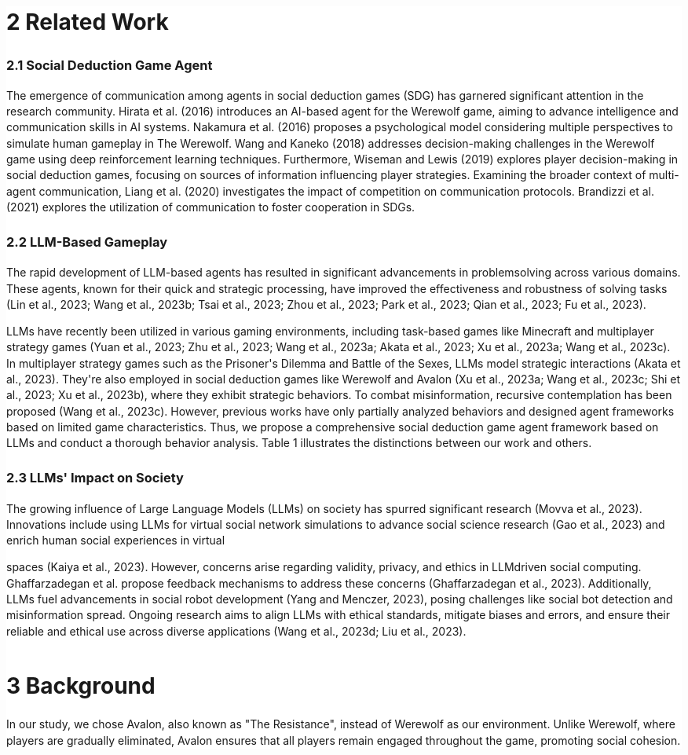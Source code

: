 # 2 Related Work

### 2.1 Social Deduction Game Agent

The emergence of communication among agents in social deduction games (SDG) has garnered significant attention in the research community. Hirata et al. (2016) introduces an AI-based agent for the Werewolf game, aiming to advance intelligence and communication skills in AI systems. Nakamura et al. (2016) proposes a psychological model considering multiple perspectives to simulate human gameplay in The Werewolf. Wang and Kaneko (2018) addresses decision-making challenges in the Werewolf game using deep reinforcement learning techniques. Furthermore, Wiseman and Lewis (2019) explores player decision-making in social deduction games, focusing on sources of information influencing player strategies. Examining the broader context of multi-agent communication, Liang et al. (2020) investigates the impact of competition on communication protocols. Brandizzi et al. (2021) explores the utilization of communication to foster cooperation in SDGs.

### 2.2 LLM-Based Gameplay

The rapid development of LLM-based agents has resulted in significant advancements in problemsolving across various domains. These agents, known for their quick and strategic processing, have improved the effectiveness and robustness of solving tasks (Lin et al., 2023; Wang et al., 2023b; Tsai et al., 2023; Zhou et al., 2023; Park et al., 2023; Qian et al., 2023; Fu et al., 2023).

LLMs have recently been utilized in various gaming environments, including task-based games like Minecraft and multiplayer strategy games (Yuan et al., 2023; Zhu et al., 2023; Wang et al., 2023a; Akata et al., 2023; Xu et al., 2023a; Wang et al., 2023c). In multiplayer strategy games such as the Prisoner's Dilemma and Battle of the Sexes, LLMs model strategic interactions (Akata et al., 2023). They're also employed in social deduction games like Werewolf and Avalon (Xu et al., 2023a; Wang et al., 2023c; Shi et al., 2023; Xu et al., 2023b), where they exhibit strategic behaviors. To combat misinformation, recursive contemplation has been proposed (Wang et al., 2023c). However, previous works have only partially analyzed behaviors and designed agent frameworks based on limited game characteristics. Thus, we propose a comprehensive social deduction game agent framework based on LLMs and conduct a thorough behavior analysis. Table 1 illustrates the distinctions between our work and others.

### 2.3 LLMs' Impact on Society

The growing influence of Large Language Models (LLMs) on society has spurred significant research (Movva et al., 2023). Innovations include using LLMs for virtual social network simulations to advance social science research (Gao et al., 2023) and enrich human social experiences in virtual

spaces (Kaiya et al., 2023). However, concerns arise regarding validity, privacy, and ethics in LLMdriven social computing. Ghaffarzadegan et al. propose feedback mechanisms to address these concerns (Ghaffarzadegan et al., 2023). Additionally, LLMs fuel advancements in social robot development (Yang and Menczer, 2023), posing challenges like social bot detection and misinformation spread. Ongoing research aims to align LLMs with ethical standards, mitigate biases and errors, and ensure their reliable and ethical use across diverse applications (Wang et al., 2023d; Liu et al., 2023).

# 3 Background

In our study, we chose Avalon, also known as "The Resistance", instead of Werewolf as our environment. Unlike Werewolf, where players are gradually eliminated, Avalon ensures that all players remain engaged throughout the game, promoting social cohesion.
